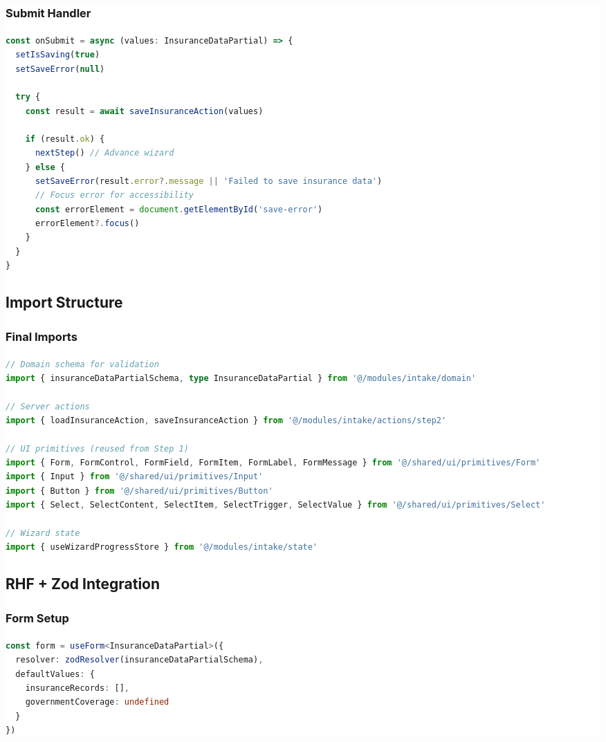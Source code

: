 
### Submit Handler
```typescript
const onSubmit = async (values: InsuranceDataPartial) => {
  setIsSaving(true)
  setSaveError(null)

  try {
    const result = await saveInsuranceAction(values)

    if (result.ok) {
      nextStep() // Advance wizard
    } else {
      setSaveError(result.error?.message || 'Failed to save insurance data')
      // Focus error for accessibility
      const errorElement = document.getElementById('save-error')
      errorElement?.focus()
    }
  }
}
```

## Import Structure

### Final Imports
```typescript
// Domain schema for validation
import { insuranceDataPartialSchema, type InsuranceDataPartial } from '@/modules/intake/domain'

// Server actions
import { loadInsuranceAction, saveInsuranceAction } from '@/modules/intake/actions/step2'

// UI primitives (reused from Step 1)
import { Form, FormControl, FormField, FormItem, FormLabel, FormMessage } from '@/shared/ui/primitives/Form'
import { Input } from '@/shared/ui/primitives/Input'
import { Button } from '@/shared/ui/primitives/Button'
import { Select, SelectContent, SelectItem, SelectTrigger, SelectValue } from '@/shared/ui/primitives/Select'

// Wizard state
import { useWizardProgressStore } from '@/modules/intake/state'
```

## RHF + Zod Integration

### Form Setup
```typescript
const form = useForm<InsuranceDataPartial>({
  resolver: zodResolver(insuranceDataPartialSchema),
  defaultValues: {
    insuranceRecords: [],
    governmentCoverage: undefined
  }
})
```
